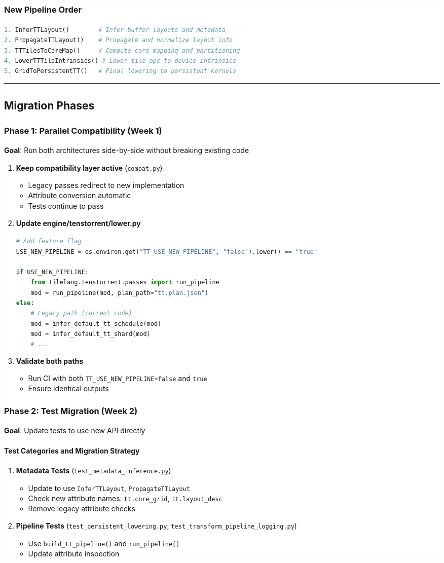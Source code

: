 ### New Pipeline Order
```python
1. InferTTLayout()        # Infer buffer layouts and metadata
2. PropagateTTLayout()    # Propagate and normalize layout info
3. TTTilesToCoreMap()     # Compute core mapping and partitioning
4. LowerTTTileIntrinsics() # Lower tile ops to device intrinsics
5. GridToPersistentTT()   # Final lowering to persistent kernels
```

---

## Migration Phases

### Phase 1: Parallel Compatibility (Week 1)
**Goal**: Run both architectures side-by-side without breaking existing code

1. **Keep compatibility layer active** (`compat.py`)
   - Legacy passes redirect to new implementation
   - Attribute conversion automatic
   - Tests continue to pass

2. **Update engine/tenstorrent/lower.py**
   ```python
   # Add feature flag
   USE_NEW_PIPELINE = os.environ.get("TT_USE_NEW_PIPELINE", "false").lower() == "true"

   if USE_NEW_PIPELINE:
       from tilelang.tenstorrent.passes import run_pipeline
       mod = run_pipeline(mod, plan_path="tt.plan.json")
   else:
       # Legacy path (current code)
       mod = infer_default_tt_schedule(mod)
       mod = infer_default_tt_shard(mod)
       # ...
   ```

3. **Validate both paths**
   - Run CI with both `TT_USE_NEW_PIPELINE=false` and `true`
   - Ensure identical outputs

### Phase 2: Test Migration (Week 2)
**Goal**: Update tests to use new API directly

#### Test Categories and Migration Strategy

1. **Metadata Tests** (`test_metadata_inference.py`)
   - Update to use `InferTTLayout`, `PropagateTTLayout`
   - Check new attribute names: `tt.core_grid`, `tt.layout_desc`
   - Remove legacy attribute checks

2. **Pipeline Tests** (`test_persistent_lowering.py`, `test_transform_pipeline_logging.py`)
   - Use `build_tt_pipeline()` and `run_pipeline()`
   - Update attribute inspection
